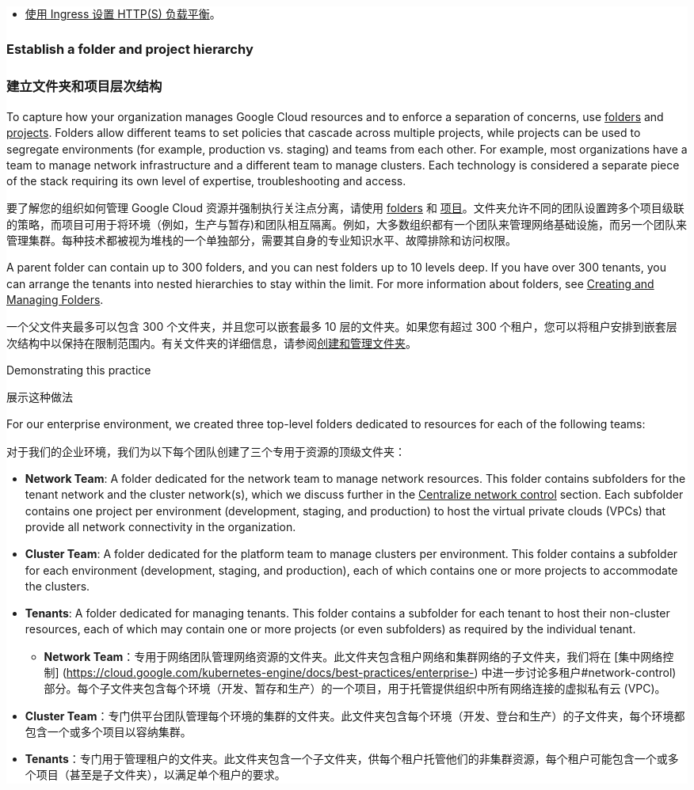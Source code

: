- [使用 Ingress 设置 HTTP(S) 负载平衡](https://cloud.google.com/kubernetes-engine/docs/best-practices/enterprise-multitenancy#load-balancing)。

### Establish a folder and project hierarchy 

### 建立文件夹和项目层次结构

To capture how your organization manages Google Cloud resources and to enforce a separation of concerns, use [folders](https://cloud.google.com/resource-manager/docs/cloud-platform-resource-hierarchy#folders) and [ projects](https://cloud.google.com/resource-manager/docs/cloud-platform-resource-hierarchy#projects). Folders allow different teams to set policies that cascade across multiple projects, while projects can be used to segregate environments (for example, production vs. staging) and teams from each other. For example, most organizations have a team to manage network infrastructure and a different team to manage clusters. Each technology is considered a separate piece of the stack requiring its own level of expertise, troubleshooting and access.

要了解您的组织如何管理 Google Cloud 资源并强制执行关注点分离，请使用 [folders](https://cloud.google.com/resource-manager/docs/cloud-platform-resource-hierarchy#folders) 和 [项目](https://cloud.google.com/resource-manager/docs/cloud-platform-resource-hierarchy#projects)。文件夹允许不同的团队设置跨多个项目级联的策略，而项目可用于将环境（例如，生产与暂存)和团队相互隔离。例如，大多数组织都有一个团队来管理网络基础设施，而另一个团队来管理集群。每种技术都被视为堆栈的一个单独部分，需要其自身的专业知识水平、故障排除和访问权限。

A parent folder can contain up to 300 folders, and you can nest folders up to 10 levels deep. If you have over 300 tenants, you can arrange the tenants into nested hierarchies to stay within the limit. For more information about folders, see [Creating and Managing Folders](https://cloud.google.com/resource-manager/docs/creating-managing-folders).

一个父文件夹最多可以包含 300 个文件夹，并且您可以嵌套最多 10 层的文件夹。如果您有超过 300 个租户，您可以将租户安排到嵌套层次结构中以保持在限制范围内。有关文件夹的详细信息，请参阅[创建和管理文件夹](https://cloud.google.com/resource-manager/docs/creating-managing-folders)。

Demonstrating this practice

展示这种做法

For our enterprise environment, we created three top-level folders dedicated to resources for each of the following teams:

对于我们的企业环境，我们为以下每个团队创建了三个专用于资源的顶级文件夹：

- **Network Team**: A folder dedicated for the network team to    manage network resources. This folder contains subfolders for the tenant    network and the cluster network(s), which we discuss further in the    [Centralize network control](https://cloud.google.com/kubernetes-engine/docs/best-practices/enterprise-multitenancy#network-control) section. Each    subfolder contains one project per environment (development, staging, and    production) to host the virtual private clouds (VPCs) that    provide all network connectivity in the organization.
- **Cluster Team**: A folder dedicated for the platform team to    manage clusters per environment. This folder contains a subfolder for each    environment (development, staging, and production), each of which contains    one or more projects to accommodate the clusters.
- **Tenants**: A folder dedicated for managing tenants. This    folder contains a subfolder for each tenant to host their non-cluster    resources, each of which may contain one or more projects (or even    subfolders) as required by the individual tenant.

   - **Network Team**：专用于网络团队管理网络资源的文件夹。此文件夹包含租户网络和集群网络的子文件夹，我们将在 [集中网络控制] (https://cloud.google.com/kubernetes-engine/docs/best-practices/enterprise-) 中进一步讨论多租户#network-control) 部分。每个子文件夹包含每个环境（开发、暂存和生产）的一个项目，用于托管提供组织中所有网络连接的虚拟私有云 (VPC)。
- **Cluster Team**：专门供平台团队管理每个环境的集群的文件夹。此文件夹包含每个环境（开发、登台和生产）的子文件夹，每个环境都包含一个或多个项目以容纳集群。
- **Tenants**：专门用于管理租户的文件夹。此文件夹包含一个子文件夹，供每个租户托管他们的非集群资源，每个租户可能包含一个或多个项目（甚至是子文件夹），以满足单个租户的要求。
